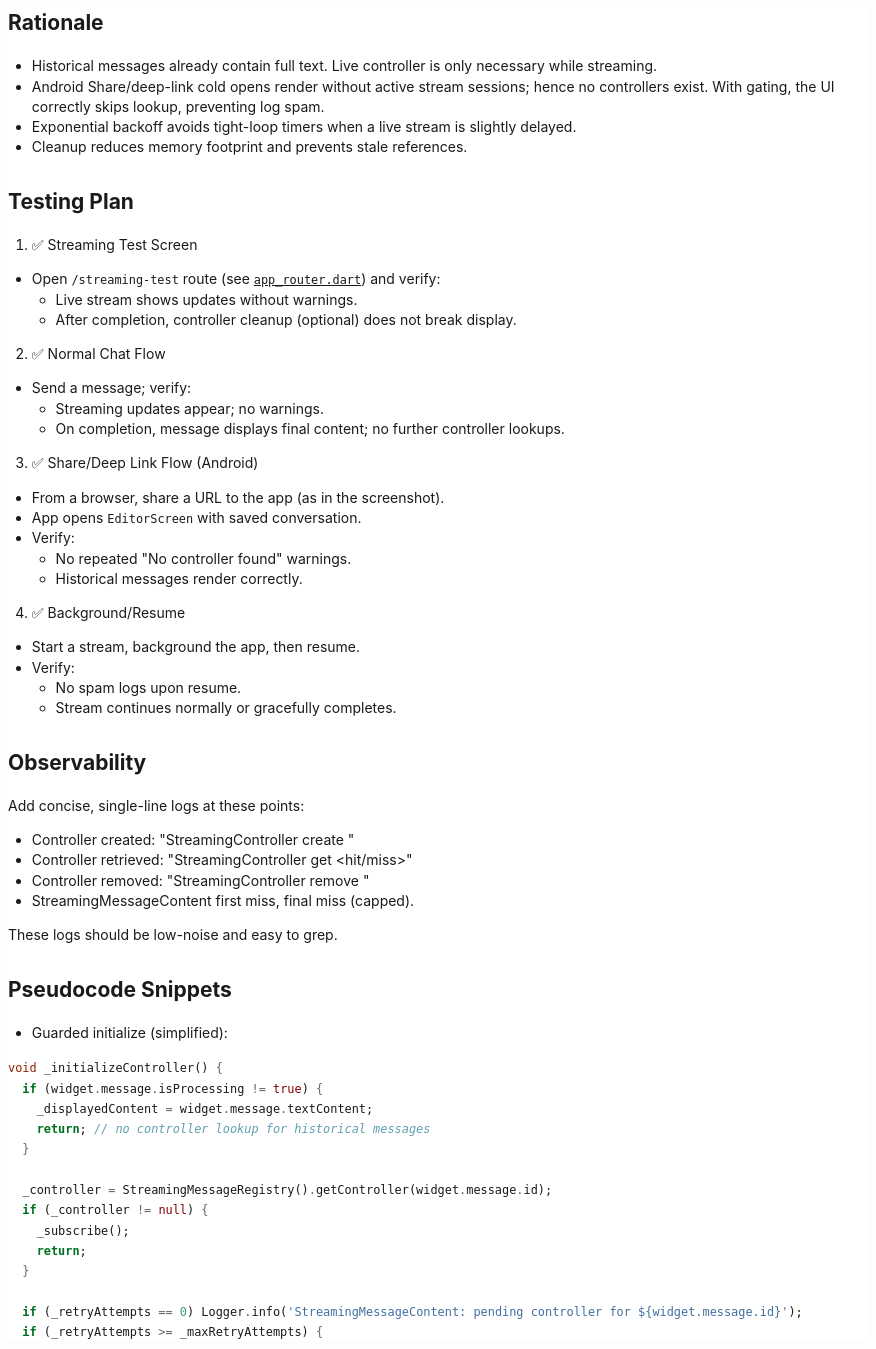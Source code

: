 ## Rationale

- Historical messages already contain full text. Live controller is only necessary while streaming.
- Android Share/deep-link cold opens render without active stream sessions; hence no controllers exist. With gating, the UI correctly skips lookup, preventing log spam.
- Exponential backoff avoids tight-loop timers when a live stream is slightly delayed.
- Cleanup reduces memory footprint and prevents stale references.

## Testing Plan

1) ✅ Streaming Test Screen
- Open `/streaming-test` route (see [`app_router.dart`](lib/router/app_router.dart:228)) and verify:
  - Live stream shows updates without warnings.
  - After completion, controller cleanup (optional) does not break display.

2) ✅ Normal Chat Flow
- Send a message; verify:
  - Streaming updates appear; no warnings.
  - On completion, message displays final content; no further controller lookups.

3) ✅ Share/Deep Link Flow (Android)
- From a browser, share a URL to the app (as in the screenshot).
- App opens `EditorScreen` with saved conversation.
- Verify:
  - No repeated "No controller found" warnings.
  - Historical messages render correctly.

4) ✅ Background/Resume
- Start a stream, background the app, then resume.
- Verify:
  - No spam logs upon resume.
  - Stream continues normally or gracefully completes.

## Observability

Add concise, single-line logs at these points:
- Controller created: "StreamingController create <messageId>"
- Controller retrieved: "StreamingController get <messageId> <hit/miss>"
- Controller removed: "StreamingController remove <messageId>"
- StreamingMessageContent first miss, final miss (capped).

These logs should be low-noise and easy to grep.

## Pseudocode Snippets

- Guarded initialize (simplified):

```dart
void _initializeController() {
  if (widget.message.isProcessing != true) {
    _displayedContent = widget.message.textContent;
    return; // no controller lookup for historical messages
  }

  _controller = StreamingMessageRegistry().getController(widget.message.id);
  if (_controller != null) {
    _subscribe();
    return;
  }

  if (_retryAttempts == 0) Logger.info('StreamingMessageContent: pending controller for ${widget.message.id}');
  if (_retryAttempts >= _maxRetryAttempts) {
```